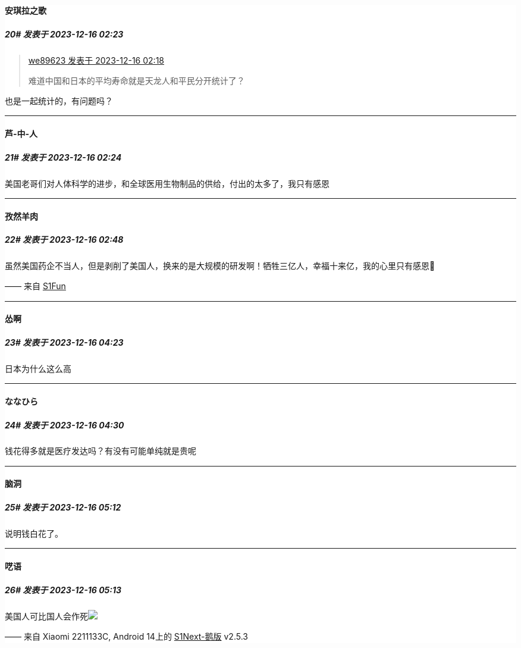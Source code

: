 ####  安琪拉之歌  
##### 20#       发表于 2023-12-16 02:23

<blockquote><a href="httphttps://bbs.saraba1st.com/2b/forum.php?mod=redirect&amp;goto=findpost&amp;pid=63343829&amp;ptid=2164274" target="_blank">we89623 发表于 2023-12-16 02:18</a>

难道中国和日本的平均寿命就是天龙人和平民分开统计了？</blockquote>
也是一起统计的，有问题吗？

*****

####  芦-中-人  
##### 21#       发表于 2023-12-16 02:24

美国老哥们对人体科学的进步，和全球医用生物制品的供给，付出的太多了，我只有感恩

*****

####  孜然羊肉  
##### 22#       发表于 2023-12-16 02:48

虽然美国药企不当人，但是剥削了美国人，换来的是大规模的研发啊！牺牲三亿人，幸福十来亿，我的心里只有感恩🙏

—— 来自 [S1Fun](https://s1fun.koalcat.com)

*****

####  怂啊  
##### 23#       发表于 2023-12-16 04:23

日本为什么这么高

*****

####  ななひら  
##### 24#       发表于 2023-12-16 04:30

钱花得多就是医疗发达吗？有没有可能单纯就是贵呢

*****

####  脑洞  
##### 25#       发表于 2023-12-16 05:12

说明钱白花了。

*****

####  呓语  
##### 26#       发表于 2023-12-16 05:13

美国人可比国人会作死<img src="https://static.saraba1st.com/image/smiley/face2017/067.png" referrerpolicy="no-referrer">

—— 来自 Xiaomi 2211133C, Android 14上的 [S1Next-鹅版](https://github.com/ykrank/S1-Next/releases) v2.5.3

